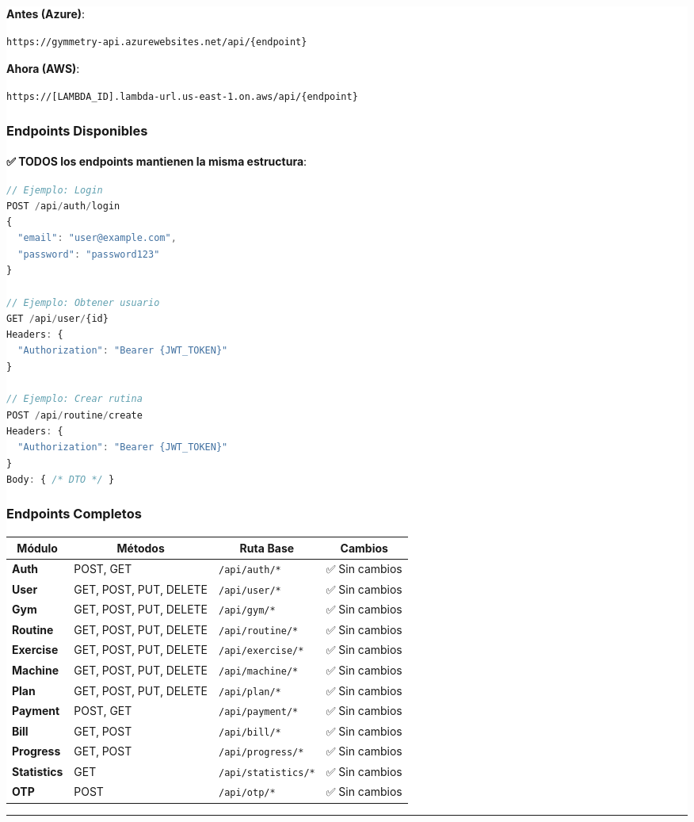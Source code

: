 **Antes (Azure)**:
```
https://gymmetry-api.azurewebsites.net/api/{endpoint}
```

**Ahora (AWS)**:
```
https://[LAMBDA_ID].lambda-url.us-east-1.on.aws/api/{endpoint}
```

### Endpoints Disponibles

**✅ TODOS los endpoints mantienen la misma estructura**:

```typescript
// Ejemplo: Login
POST /api/auth/login
{
  "email": "user@example.com",
  "password": "password123"
}

// Ejemplo: Obtener usuario
GET /api/user/{id}
Headers: {
  "Authorization": "Bearer {JWT_TOKEN}"
}

// Ejemplo: Crear rutina
POST /api/routine/create
Headers: {
  "Authorization": "Bearer {JWT_TOKEN}"
}
Body: { /* DTO */ }
```

### Endpoints Completos

| Módulo | Métodos | Ruta Base | Cambios |
|--------|---------|-----------|---------|
| **Auth** | POST, GET | `/api/auth/*` | ✅ Sin cambios |
| **User** | GET, POST, PUT, DELETE | `/api/user/*` | ✅ Sin cambios |
| **Gym** | GET, POST, PUT, DELETE | `/api/gym/*` | ✅ Sin cambios |
| **Routine** | GET, POST, PUT, DELETE | `/api/routine/*` | ✅ Sin cambios |
| **Exercise** | GET, POST, PUT, DELETE | `/api/exercise/*` | ✅ Sin cambios |
| **Machine** | GET, POST, PUT, DELETE | `/api/machine/*` | ✅ Sin cambios |
| **Plan** | GET, POST, PUT, DELETE | `/api/plan/*` | ✅ Sin cambios |
| **Payment** | POST, GET | `/api/payment/*` | ✅ Sin cambios |
| **Bill** | GET, POST | `/api/bill/*` | ✅ Sin cambios |
| **Progress** | GET, POST | `/api/progress/*` | ✅ Sin cambios |
| **Statistics** | GET | `/api/statistics/*` | ✅ Sin cambios |
| **OTP** | POST | `/api/otp/*` | ✅ Sin cambios |

---